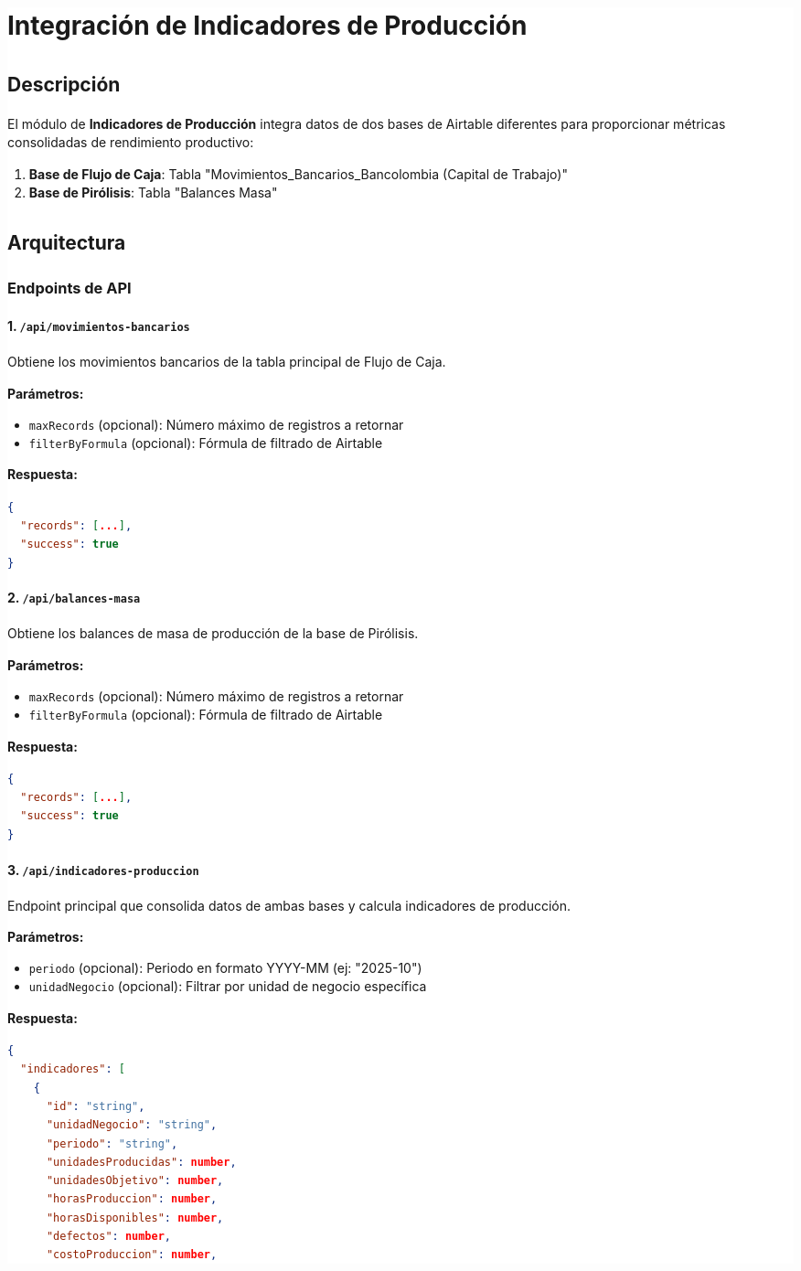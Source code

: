 # Integración de Indicadores de Producción

## Descripción

El módulo de **Indicadores de Producción** integra datos de dos bases de Airtable diferentes para proporcionar métricas consolidadas de rendimiento productivo:

1. **Base de Flujo de Caja**: Tabla "Movimientos_Bancarios_Bancolombia (Capital de Trabajo)"
2. **Base de Pirólisis**: Tabla "Balances Masa"

## Arquitectura

### Endpoints de API

#### 1. `/api/movimientos-bancarios`
Obtiene los movimientos bancarios de la tabla principal de Flujo de Caja.

**Parámetros:**
- `maxRecords` (opcional): Número máximo de registros a retornar
- `filterByFormula` (opcional): Fórmula de filtrado de Airtable

**Respuesta:**
```json
{
  "records": [...],
  "success": true
}
```

#### 2. `/api/balances-masa`
Obtiene los balances de masa de producción de la base de Pirólisis.

**Parámetros:**
- `maxRecords` (opcional): Número máximo de registros a retornar
- `filterByFormula` (opcional): Fórmula de filtrado de Airtable

**Respuesta:**
```json
{
  "records": [...],
  "success": true
}
```

#### 3. `/api/indicadores-produccion`
Endpoint principal que consolida datos de ambas bases y calcula indicadores de producción.

**Parámetros:**
- `periodo` (opcional): Periodo en formato YYYY-MM (ej: "2025-10")
- `unidadNegocio` (opcional): Filtrar por unidad de negocio específica

**Respuesta:**
```json
{
  "indicadores": [
    {
      "id": "string",
      "unidadNegocio": "string",
      "periodo": "string",
      "unidadesProducidas": number,
      "unidadesObjetivo": number,
      "horasProduccion": number,
      "horasDisponibles": number,
      "defectos": number,
      "costoProduccion": number,
```